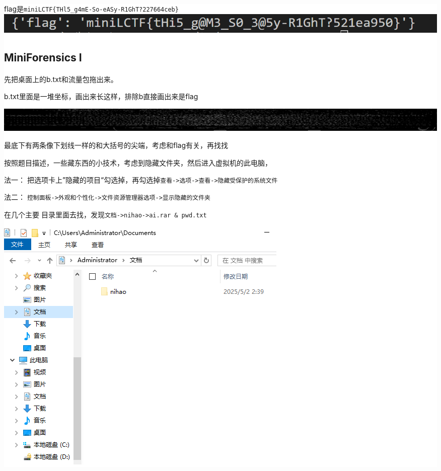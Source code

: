 flag是`miniLCTF{THl5_g4mE-So-eASy-R1GhT?227664ceb}`
![alt text](photos/image-2.png)

## MiniForensics I

先把桌面上的b.txt和流量包拖出来。

b.txt里面是一堆坐标，画出来长这样，排除b直接画出来是flag

![3-8](photos/3-8.png)

最底下有两条像下划线一样的和大括号的尖端，考虑和flag有关，再找找

按照题目描述，一些藏东西的小技术，考虑到隐藏文件夹，然后进入虚拟机的此电脑，

法一：
把选项卡上”隐藏的项目“勾选掉，再勾选掉`查看->选项->查看->隐藏受保护的系统文件`

法二：
`控制面板->外观和个性化->文件资源管理器选项->显示隐藏的文件夹`

在几个主要 目录里面去找，发现`文档->nihao->ai.rar & pwd.txt`

![alt text](photos/image-4.png)
